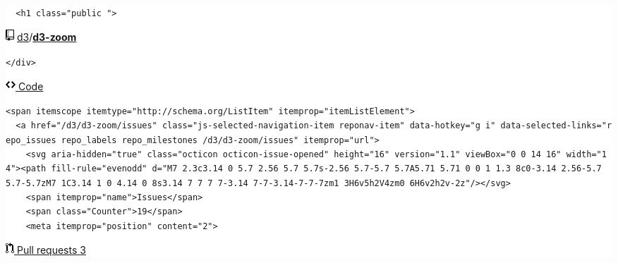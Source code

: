       <h1 class="public ">
  <svg aria-hidden="true" class="octicon octicon-repo" height="16" version="1.1" viewBox="0 0 12 16" width="12"><path fill-rule="evenodd" d="M4 9H3V8h1v1zm0-3H3v1h1V6zm0-2H3v1h1V4zm0-2H3v1h1V2zm8-1v12c0 .55-.45 1-1 1H6v2l-1.5-1.5L3 16v-2H1c-.55 0-1-.45-1-1V1c0-.55.45-1 1-1h10c.55 0 1 .45 1 1zm-1 10H1v2h2v-1h3v1h5v-2zm0-10H2v9h9V1z"/></svg>
  <span class="author" itemprop="author"><a href="/d3" class="url fn" rel="author">d3</a></span><span class="path-divider">/</span><strong itemprop="name"><a href="/d3/d3-zoom" data-pjax="#js-repo-pjax-container">d3-zoom</a></strong>

</h1>

    </div>
    
<nav class="reponav js-repo-nav js-sidenav-container-pjax container"
     itemscope
     itemtype="http://schema.org/BreadcrumbList"
     role="navigation"
     data-pjax="#js-repo-pjax-container">

  <span itemscope itemtype="http://schema.org/ListItem" itemprop="itemListElement">
    <a href="/d3/d3-zoom" class="js-selected-navigation-item selected reponav-item" data-hotkey="g c" data-selected-links="repo_source repo_downloads repo_commits repo_releases repo_tags repo_branches repo_packages /d3/d3-zoom" itemprop="url">
      <svg aria-hidden="true" class="octicon octicon-code" height="16" version="1.1" viewBox="0 0 14 16" width="14"><path fill-rule="evenodd" d="M9.5 3L8 4.5 11.5 8 8 11.5 9.5 13 14 8 9.5 3zm-5 0L0 8l4.5 5L6 11.5 2.5 8 6 4.5 4.5 3z"/></svg>
      <span itemprop="name">Code</span>
      <meta itemprop="position" content="1">
</a>  </span>

    <span itemscope itemtype="http://schema.org/ListItem" itemprop="itemListElement">
      <a href="/d3/d3-zoom/issues" class="js-selected-navigation-item reponav-item" data-hotkey="g i" data-selected-links="repo_issues repo_labels repo_milestones /d3/d3-zoom/issues" itemprop="url">
        <svg aria-hidden="true" class="octicon octicon-issue-opened" height="16" version="1.1" viewBox="0 0 14 16" width="14"><path fill-rule="evenodd" d="M7 2.3c3.14 0 5.7 2.56 5.7 5.7s-2.56 5.7-5.7 5.7A5.71 5.71 0 0 1 1.3 8c0-3.14 2.56-5.7 5.7-5.7zM7 1C3.14 1 0 4.14 0 8s3.14 7 7 7 7-3.14 7-7-3.14-7-7-7zm1 3H6v5h2V4zm0 6H6v2h2v-2z"/></svg>
        <span itemprop="name">Issues</span>
        <span class="Counter">19</span>
        <meta itemprop="position" content="2">
</a>    </span>

  <span itemscope itemtype="http://schema.org/ListItem" itemprop="itemListElement">
    <a href="/d3/d3-zoom/pulls" class="js-selected-navigation-item reponav-item" data-hotkey="g p" data-selected-links="repo_pulls /d3/d3-zoom/pulls" itemprop="url">
      <svg aria-hidden="true" class="octicon octicon-git-pull-request" height="16" version="1.1" viewBox="0 0 12 16" width="12"><path fill-rule="evenodd" d="M11 11.28V5c-.03-.78-.34-1.47-.94-2.06C9.46 2.35 8.78 2.03 8 2H7V0L4 3l3 3V4h1c.27.02.48.11.69.31.21.2.3.42.31.69v6.28A1.993 1.993 0 0 0 10 15a1.993 1.993 0 0 0 1-3.72zm-1 2.92c-.66 0-1.2-.55-1.2-1.2 0-.65.55-1.2 1.2-1.2.65 0 1.2.55 1.2 1.2 0 .65-.55 1.2-1.2 1.2zM4 3c0-1.11-.89-2-2-2a1.993 1.993 0 0 0-1 3.72v6.56A1.993 1.993 0 0 0 2 15a1.993 1.993 0 0 0 1-3.72V4.72c.59-.34 1-.98 1-1.72zm-.8 10c0 .66-.55 1.2-1.2 1.2-.65 0-1.2-.55-1.2-1.2 0-.65.55-1.2 1.2-1.2.65 0 1.2.55 1.2 1.2zM2 4.2C1.34 4.2.8 3.65.8 3c0-.65.55-1.2 1.2-1.2.65 0 1.2.55 1.2 1.2 0 .65-.55 1.2-1.2 1.2z"/></svg>
      <span itemprop="name">Pull requests</span>
      <span class="Counter">3</span>
      <meta itemprop="position" content="3">
</a>  </span>

